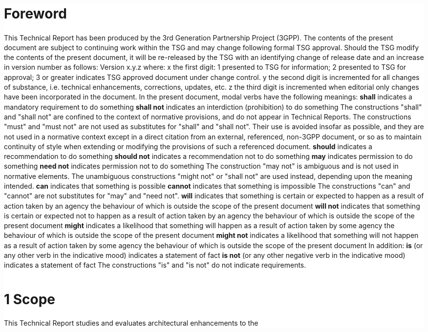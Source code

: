 # Foreword
This Technical Report has been produced by the 3rd Generation Partnership
Project (3GPP).
The contents of the present document are subject to continuing work within the
TSG and may change following formal TSG approval. Should the TSG modify the
contents of the present document, it will be re-released by the TSG with an
identifying change of release date and an increase in version number as
follows:
Version x.y.z
where:
x the first digit:
1 presented to TSG for information;
2 presented to TSG for approval;
3 or greater indicates TSG approved document under change control.
y the second digit is incremented for all changes of substance, i.e. technical
enhancements, corrections, updates, etc.
z the third digit is incremented when editorial only changes have been
incorporated in the document.
In the present document, modal verbs have the following meanings:
**shall** indicates a mandatory requirement to do something
**shall not** indicates an interdiction (prohibition) to do something
The constructions \"shall\" and \"shall not\" are confined to the context of
normative provisions, and do not appear in Technical Reports.
The constructions \"must\" and \"must not\" are not used as substitutes for
\"shall\" and \"shall not\". Their use is avoided insofar as possible, and
they are not used in a normative context except in a direct citation from an
external, referenced, non-3GPP document, or so as to maintain continuity of
style when extending or modifying the provisions of such a referenced
document.
**should** indicates a recommendation to do something
**should not** indicates a recommendation not to do something
**may** indicates permission to do something
**need not** indicates permission not to do something
The construction \"may not\" is ambiguous and is not used in normative
elements. The unambiguous constructions \"might not\" or \"shall not\" are
used instead, depending upon the meaning intended.
**can** indicates that something is possible
**cannot** indicates that something is impossible
The constructions \"can\" and \"cannot\" are not substitutes for \"may\" and
\"need not\".
**will** indicates that something is certain or expected to happen as a result
of action taken by an agency the behaviour of which is outside the scope of
the present document
**will not** indicates that something is certain or expected not to happen as
a result of action taken by an agency the behaviour of which is outside the
scope of the present document
**might** indicates a likelihood that something will happen as a result of
action taken by some agency the behaviour of which is outside the scope of the
present document
**might not** indicates a likelihood that something will not happen as a
result of action taken by some agency the behaviour of which is outside the
scope of the present document
In addition:
**is** (or any other verb in the indicative mood) indicates a statement of
fact
**is not** (or any other negative verb in the indicative mood) indicates a
statement of fact
The constructions \"is\" and \"is not\" do not indicate requirements.
# 1 Scope
This Technical Report studies and evaluates architectural enhancements to the